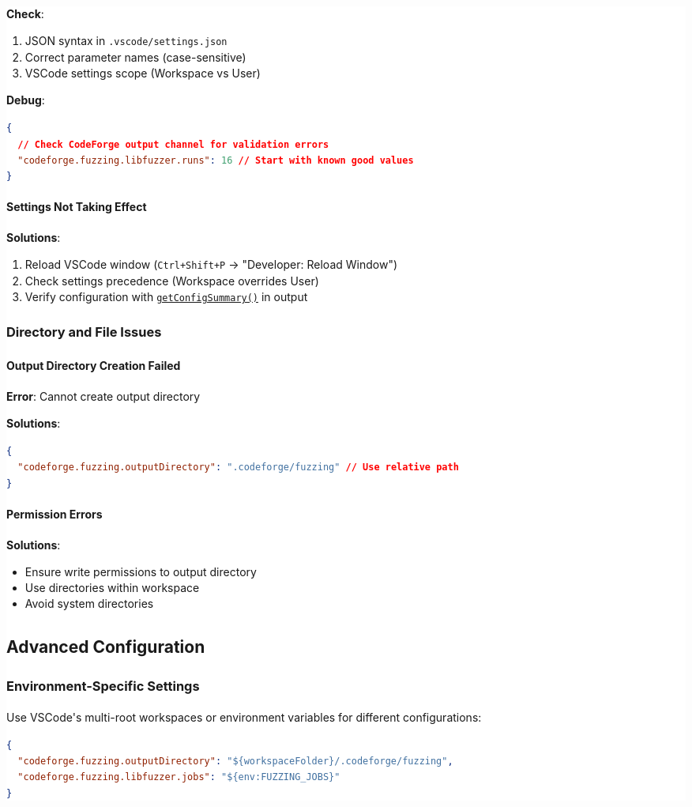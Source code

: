 **Check**:

1. JSON syntax in `.vscode/settings.json`
2. Correct parameter names (case-sensitive)
3. VSCode settings scope (Workspace vs User)

**Debug**:

```json
{
  // Check CodeForge output channel for validation errors
  "codeforge.fuzzing.libfuzzer.runs": 16 // Start with known good values
}
```

#### Settings Not Taking Effect

**Solutions**:

1. Reload VSCode window (`Ctrl+Shift+P` → "Developer: Reload Window")
2. Check settings precedence (Workspace overrides User)
3. Verify configuration with [`getConfigSummary()`](src/fuzzing/fuzzingConfig.js:240) in output

### Directory and File Issues

#### Output Directory Creation Failed

**Error**: Cannot create output directory

**Solutions**:

```json
{
  "codeforge.fuzzing.outputDirectory": ".codeforge/fuzzing" // Use relative path
}
```

#### Permission Errors

**Solutions**:

- Ensure write permissions to output directory
- Use directories within workspace
- Avoid system directories

## Advanced Configuration

### Environment-Specific Settings

Use VSCode's multi-root workspaces or environment variables for different configurations:

```json
{
  "codeforge.fuzzing.outputDirectory": "${workspaceFolder}/.codeforge/fuzzing",
  "codeforge.fuzzing.libfuzzer.jobs": "${env:FUZZING_JOBS}"
}
```
